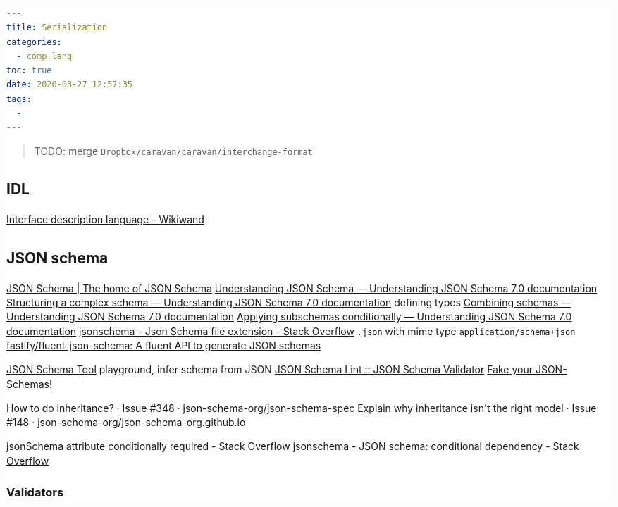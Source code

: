 ```yaml
---
title: Serialization
categories:
  - comp.lang
toc: true
date: 2020-03-27 12:57:35
tags:
  -
---
```


> TODO: merge `Dropbox/caravan/caravan/interchange-format`

## IDL

[Interface description language - Wikiwand](https://www.wikiwand.com/en/Interface_description_language)

## JSON schema

[JSON Schema | The home of JSON Schema](https://json-schema.org/)
[Understanding JSON Schema — Understanding JSON Schema 7.0 documentation](https://json-schema.org/understanding-json-schema/index.html)
[Structuring a complex schema — Understanding JSON Schema 7.0 documentation](https://json-schema.org/understanding-json-schema/structuring.html) defining types
[Combining schemas — Understanding JSON Schema 7.0 documentation](https://json-schema.org/understanding-json-schema/reference/combining.html#allof)
[Applying subschemas conditionally — Understanding JSON Schema 7.0 documentation](https://json-schema.org/understanding-json-schema/reference/conditionals.html)
[jsonschema - Json Schema file extension - Stack Overflow](https://stackoverflow.com/questions/9391370/json-schema-file-extension) `.json` with mime type `application/schema+json`
[fastify/fluent-json-schema: A fluent API to generate JSON schemas](https://github.com/fastify/fluent-json-schema)

[JSON Schema Tool](https://jsonschema.net/home) playground, infer schema from JSON
[JSON Schema Lint :: JSON Schema Validator](https://jsonschemalint.com/#!/version/draft-07/markup/json)
[Fake your JSON-Schemas!](https://json-schema-faker.js.org/)

[How to do inheritance? · Issue #348 · json-schema-org/json-schema-spec](https://github.com/json-schema-org/json-schema-spec/issues/348)
[Explain why inheritance isn't the right model · Issue #148 · json-schema-org/json-schema-org.github.io](https://github.com/json-schema-org/json-schema-org.github.io/issues/148)

[jsonSchema attribute conditionally required - Stack Overflow](https://stackoverflow.com/questions/38717933/jsonschema-attribute-conditionally-required)
[jsonschema - JSON schema: conditional dependency - Stack Overflow](https://stackoverflow.com/questions/47674950/json-schema-conditional-dependency)

### Validators
